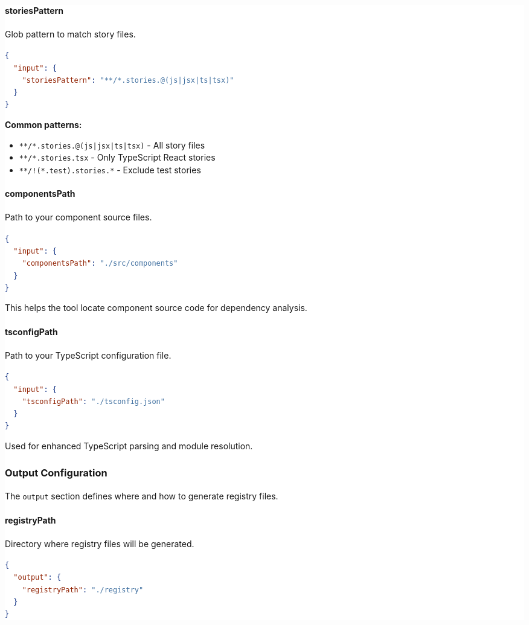 #### storiesPattern

Glob pattern to match story files.

```json
{
  "input": {
    "storiesPattern": "**/*.stories.@(js|jsx|ts|tsx)"
  }
}
```

**Common patterns:**
- `**/*.stories.@(js|jsx|ts|tsx)` - All story files
- `**/*.stories.tsx` - Only TypeScript React stories
- `**/!(*.test).stories.*` - Exclude test stories

#### componentsPath

Path to your component source files.

```json
{
  "input": {
    "componentsPath": "./src/components"
  }
}
```

This helps the tool locate component source code for dependency analysis.

#### tsconfigPath

Path to your TypeScript configuration file.

```json
{
  "input": {
    "tsconfigPath": "./tsconfig.json"
  }
}
```

Used for enhanced TypeScript parsing and module resolution.

### Output Configuration

The `output` section defines where and how to generate registry files.

#### registryPath

Directory where registry files will be generated.

```json
{
  "output": {
    "registryPath": "./registry"
  }
}
```
